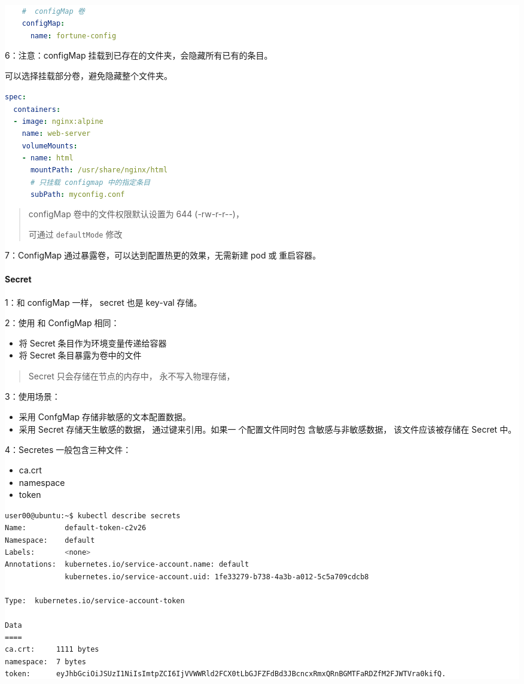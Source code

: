 ```yaml
    #  configMap 卷
    configMap:
      name: fortune-config
```

6：注意：configMap 挂载到已存在的文件夹，会隐藏所有已有的条目。

可以选择挂载部分卷，避免隐藏整个文件夹。

```yaml
spec:
  containers:
  - image: nginx:alpine
    name: web-server
    volumeMounts:
    - name: html
      mountPath: /usr/share/nginx/html
      # 只挂载 configmap 中的指定条目
      subPath: myconfig.conf
```

> configMap 卷中的文件权限默认设置为 644 (-rw-r-r--)，
>
> 可通过 `defaultMode` 修改

7：ConfigMap 通过暴露卷，可以达到配置热更的效果，无需新建 pod 或 重启容器。

#### Secret

1：和 configMap 一样， secret 也是 key-val 存储。

2：使用 和 ConfigMap 相同：

- 将 Secret 条目作为环境变量传递给容器
- 将 Secret 条目暴露为卷中的文件

> Secret 只会存储在节点的内存中， 永不写入物理存储，

3：使用场景：

- 采用 ConfgMap 存储非敏感的文本配置数据。
- 采用 Secret 存储天生敏感的数据， 通过键来引用。如果一 个配置文件同时包 含敏感与非敏感数据， 该文件应该被存储在 Secret 中。

4：Secretes 一般包含三种文件：

- ca.crt
- namespace
- token

```bash
user00@ubuntu:~$ kubectl describe secrets
Name:         default-token-c2v26
Namespace:    default
Labels:       <none>
Annotations:  kubernetes.io/service-account.name: default
              kubernetes.io/service-account.uid: 1fe33279-b738-4a3b-a012-5c5a709cdcb8

Type:  kubernetes.io/service-account-token

Data
====
ca.crt:     1111 bytes
namespace:  7 bytes
token:      eyJhbGciOiJSUzI1NiIsImtpZCI6IjVVWWRld2FCX0tLbGJFZFdBd3JBcncxRmxQRnBGMTFaRDZfM2FJWTVra0kifQ.
```
